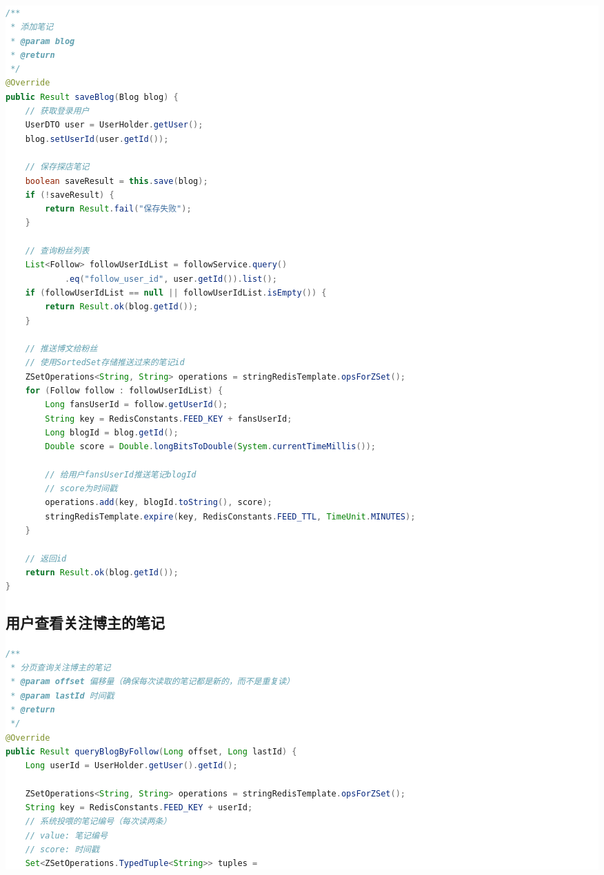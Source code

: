 ```java
/**
 * 添加笔记
 * @param blog
 * @return
 */
@Override
public Result saveBlog(Blog blog) {
    // 获取登录用户
    UserDTO user = UserHolder.getUser();
    blog.setUserId(user.getId());

    // 保存探店笔记
    boolean saveResult = this.save(blog);
    if (!saveResult) {
        return Result.fail("保存失败");
    }

    // 查询粉丝列表
    List<Follow> followUserIdList = followService.query()
            .eq("follow_user_id", user.getId()).list();
    if (followUserIdList == null || followUserIdList.isEmpty()) {
        return Result.ok(blog.getId());
    }
    
    // 推送博文给粉丝
    // 使用SortedSet存储推送过来的笔记id
    ZSetOperations<String, String> operations = stringRedisTemplate.opsForZSet();
    for (Follow follow : followUserIdList) {
        Long fansUserId = follow.getUserId();
        String key = RedisConstants.FEED_KEY + fansUserId;
        Long blogId = blog.getId();
        Double score = Double.longBitsToDouble(System.currentTimeMillis());
        
        // 给用户fansUserId推送笔记blogId
        // score为时间戳
        operations.add(key, blogId.toString(), score);
        stringRedisTemplate.expire(key, RedisConstants.FEED_TTL, TimeUnit.MINUTES);
    }

    // 返回id
    return Result.ok(blog.getId());
}
```

## 用户查看关注博主的笔记

```java
/**
 * 分页查询关注博主的笔记
 * @param offset 偏移量（确保每次读取的笔记都是新的，而不是重复读）
 * @param lastId 时间戳
 * @return
 */
@Override
public Result queryBlogByFollow(Long offset, Long lastId) {
    Long userId = UserHolder.getUser().getId();

    ZSetOperations<String, String> operations = stringRedisTemplate.opsForZSet();
    String key = RedisConstants.FEED_KEY + userId;
    // 系统投喂的笔记编号（每次读两条）
    // value: 笔记编号
    // score: 时间戳
    Set<ZSetOperations.TypedTuple<String>> tuples =
```